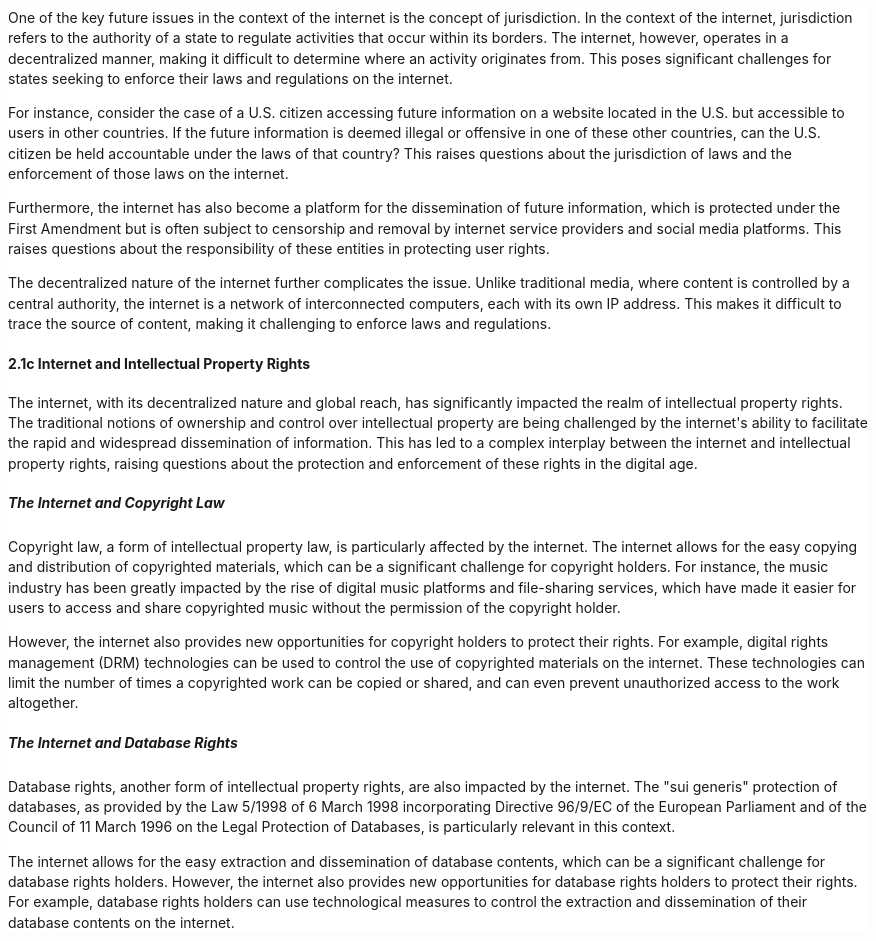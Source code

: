 One of the key future issues in the context of the internet is the concept of jurisdiction. In the context of the internet, jurisdiction refers to the authority of a state to regulate activities that occur within its borders. The internet, however, operates in a decentralized manner, making it difficult to determine where an activity originates from. This poses significant challenges for states seeking to enforce their laws and regulations on the internet.

For instance, consider the case of a U.S. citizen accessing future information on a website located in the U.S. but accessible to users in other countries. If the future information is deemed illegal or offensive in one of these other countries, can the U.S. citizen be held accountable under the laws of that country? This raises questions about the jurisdiction of laws and the enforcement of those laws on the internet.

Furthermore, the internet has also become a platform for the dissemination of future information, which is protected under the First Amendment but is often subject to censorship and removal by internet service providers and social media platforms. This raises questions about the responsibility of these entities in protecting user rights.

The decentralized nature of the internet further complicates the issue. Unlike traditional media, where content is controlled by a central authority, the internet is a network of interconnected computers, each with its own IP address. This makes it difficult to trace the source of content, making it challenging to enforce laws and regulations.


#### 2.1c Internet and Intellectual Property Rights

The internet, with its decentralized nature and global reach, has significantly impacted the realm of intellectual property rights. The traditional notions of ownership and control over intellectual property are being challenged by the internet's ability to facilitate the rapid and widespread dissemination of information. This has led to a complex interplay between the internet and intellectual property rights, raising questions about the protection and enforcement of these rights in the digital age.

##### The Internet and Copyright Law

Copyright law, a form of intellectual property law, is particularly affected by the internet. The internet allows for the easy copying and distribution of copyrighted materials, which can be a significant challenge for copyright holders. For instance, the music industry has been greatly impacted by the rise of digital music platforms and file-sharing services, which have made it easier for users to access and share copyrighted music without the permission of the copyright holder.

However, the internet also provides new opportunities for copyright holders to protect their rights. For example, digital rights management (DRM) technologies can be used to control the use of copyrighted materials on the internet. These technologies can limit the number of times a copyrighted work can be copied or shared, and can even prevent unauthorized access to the work altogether.

##### The Internet and Database Rights

Database rights, another form of intellectual property rights, are also impacted by the internet. The "sui generis" protection of databases, as provided by the Law 5/1998 of 6 March 1998 incorporating Directive 96/9/EC of the European Parliament and of the Council of 11 March 1996 on the Legal Protection of Databases, is particularly relevant in this context.

The internet allows for the easy extraction and dissemination of database contents, which can be a significant challenge for database rights holders. However, the internet also provides new opportunities for database rights holders to protect their rights. For example, database rights holders can use technological measures to control the extraction and dissemination of their database contents on the internet.
